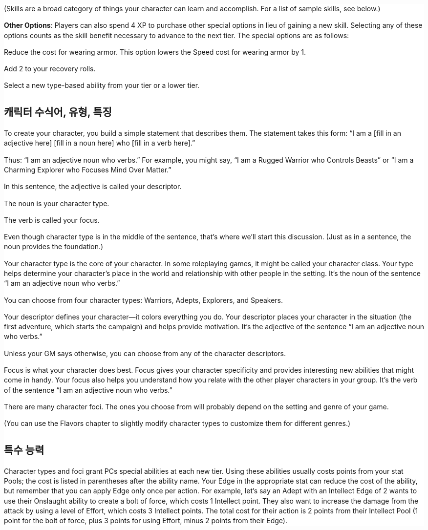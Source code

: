 (Skills are a broad category of things your character can learn and accomplish. For a list of sample skills, see below.)

**Other Options**: Players can also spend 4 XP to purchase other special options in lieu of gaining a new skill. Selecting any of these options counts as the skill benefit necessary to advance to the next tier. The special options are as follows:

Reduce the cost for wearing armor. This option lowers the Speed cost for wearing armor by 1.

Add 2 to your recovery rolls.

Select a new type-based ability from your tier or a lower tier.



## 캐릭터 수식어, 유형, 특징
To create your character, you build a simple statement that describes them. The statement takes this form: “I am a [fill in an adjective here] [fill in a noun here] who [fill in a verb here].”

Thus: “I am an adjective noun who verbs.” For example, you might say, “I am a Rugged Warrior who Controls Beasts” or “I am a Charming Explorer who Focuses Mind Over Matter.”

In this sentence, the adjective is called your descriptor.

The noun is your character type.

The verb is called your focus.

Even though character type is in the middle of the sentence, that’s where we’ll start this discussion. (Just as in a sentence, the noun provides the foundation.)

Your character type is the core of your character. In some roleplaying games, it might be called your character class. Your type helps determine your character’s place in the world and relationship with other people in the setting. It’s the noun of the sentence “I am an adjective noun who verbs.”

You can choose from four character types: Warriors, Adepts, Explorers, and Speakers.

Your descriptor defines your character—it colors everything you do. Your descriptor places your character in the situation (the first adventure, which starts the campaign) and helps provide motivation. It’s the adjective of the sentence “I am an adjective noun who verbs.”

Unless your GM says otherwise, you can choose from any of the character descriptors.

Focus is what your character does best. Focus gives your character specificity and provides interesting new abilities that might come in handy. Your focus also helps you understand how you relate with the other player characters in your group. It’s the verb of the sentence “I am an adjective noun who verbs.”

There are many character foci. The ones you choose from will probably depend on the setting and genre of your game.

(You can use the Flavors chapter to slightly modify character types to customize them for different genres.)


## 특수 능력
Character types and foci grant PCs special abilities at each new tier. Using these abilities usually costs points from your stat Pools; the cost is listed in parentheses after the ability name. Your Edge in the appropriate stat can reduce the cost of the ability, but remember that you can apply Edge only once per action. For example, let’s say an Adept with an Intellect Edge of 2 wants to use their Onslaught ability to create a bolt of force, which costs 1 Intellect point. They also want to increase the damage from the attack by using a level of Effort, which costs 3 Intellect points. The total cost for their action is 2 points from their Intellect Pool (1 point for the bolt of force, plus 3 points for using Effort, minus 2 points from their Edge).


[^역주1]: 역주1. 예를 들어 코끼리와 자그마한 생쥐가 있다면. 똑같이 힘이 10일 수는 없습니다. 힘이 상대적인 수치라면 힘이 10인 쥐보다 힘이 10인 코끼리가 훨씬 강할 겁니다. 하지만 힘은 절대적이기 때문에, 코끼리랑 같은 힘을 가진 쥐는 존재하지 않을 겁니다. (물론 물리법칙을 무시하는 마법과 유전자 조작이 없다면...)